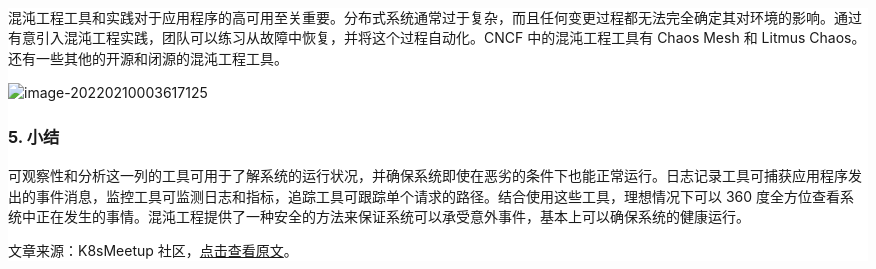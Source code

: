混沌工程工具和实践对于应用程序的高可用至关重要。分布式系统通常过于复杂，而且任何变更过程都无法完全确定其对环境的影响。通过有意引入混沌工程实践，团队可以练习从故障中恢复，并将这个过程自动化。CNCF 中的混沌工程工具有 Chaos Mesh 和 Litmus Chaos。还有一些其他的开源和闭源的混沌工程工具。

![image-20220210003617125](https://gitee.com/er-huomeng/l-img/raw/master/image-20220210003617125.png)

### 5. 小结

可观察性和分析这一列的工具可用于了解系统的运行状况，并确保系统即使在恶劣的条件下也能正常运行。日志记录工具可捕获应用程序发出的事件消息，监控工具可监测日志和指标，追踪工具可跟踪单个请求的路径。结合使用这些工具，理想情况下可以 360 度全方位查看系统中正在发生的事情。混沌工程提供了一种安全的方法来保证系统可以承受意外事件，基本上可以确保系统的健康运行。

文章来源：K8sMeetup 社区，[点击查看原文](https://mp.weixin.qq.com/s?__biz=Mzg3ODAzMTMyNQ==&mid=2247492898&idx=1&sn=bde32ad24990d69d0627848e43179d99&scene=21#wechat_redirect)。